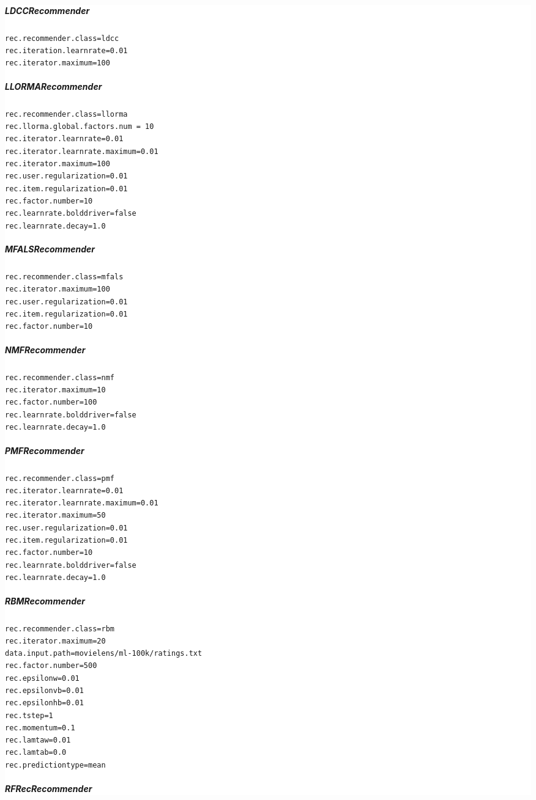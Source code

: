 ##### LDCCRecommender
```
rec.recommender.class=ldcc
rec.iteration.learnrate=0.01
rec.iterator.maximum=100
```
##### LLORMARecommender
```
rec.recommender.class=llorma
rec.llorma.global.factors.num = 10
rec.iterator.learnrate=0.01
rec.iterator.learnrate.maximum=0.01
rec.iterator.maximum=100
rec.user.regularization=0.01
rec.item.regularization=0.01
rec.factor.number=10
rec.learnrate.bolddriver=false
rec.learnrate.decay=1.0
```
##### MFALSRecommender
```
rec.recommender.class=mfals
rec.iterator.maximum=100
rec.user.regularization=0.01
rec.item.regularization=0.01
rec.factor.number=10
```
##### NMFRecommender
```
rec.recommender.class=nmf
rec.iterator.maximum=10
rec.factor.number=100
rec.learnrate.bolddriver=false
rec.learnrate.decay=1.0
```
##### PMFRecommender
```
rec.recommender.class=pmf
rec.iterator.learnrate=0.01
rec.iterator.learnrate.maximum=0.01
rec.iterator.maximum=50
rec.user.regularization=0.01
rec.item.regularization=0.01
rec.factor.number=10
rec.learnrate.bolddriver=false
rec.learnrate.decay=1.0
```
##### RBMRecommender
```
rec.recommender.class=rbm
rec.iterator.maximum=20
data.input.path=movielens/ml-100k/ratings.txt
rec.factor.number=500
rec.epsilonw=0.01
rec.epsilonvb=0.01
rec.epsilonhb=0.01
rec.tstep=1
rec.momentum=0.1
rec.lamtaw=0.01
rec.lamtab=0.0
rec.predictiontype=mean
```
##### RFRecRecommender
```
```